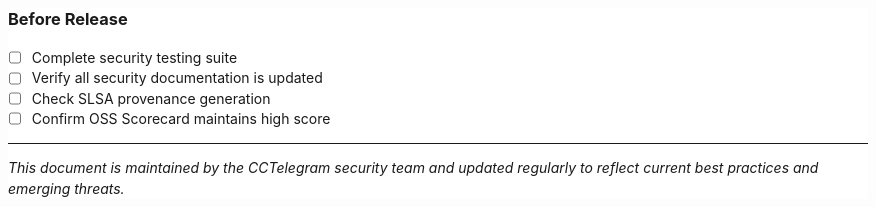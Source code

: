 ### Before Release
- [ ] Complete security testing suite
- [ ] Verify all security documentation is updated
- [ ] Check SLSA provenance generation
- [ ] Confirm OSS Scorecard maintains high score

---

*This document is maintained by the CCTelegram security team and updated regularly to reflect current best practices and emerging threats.*